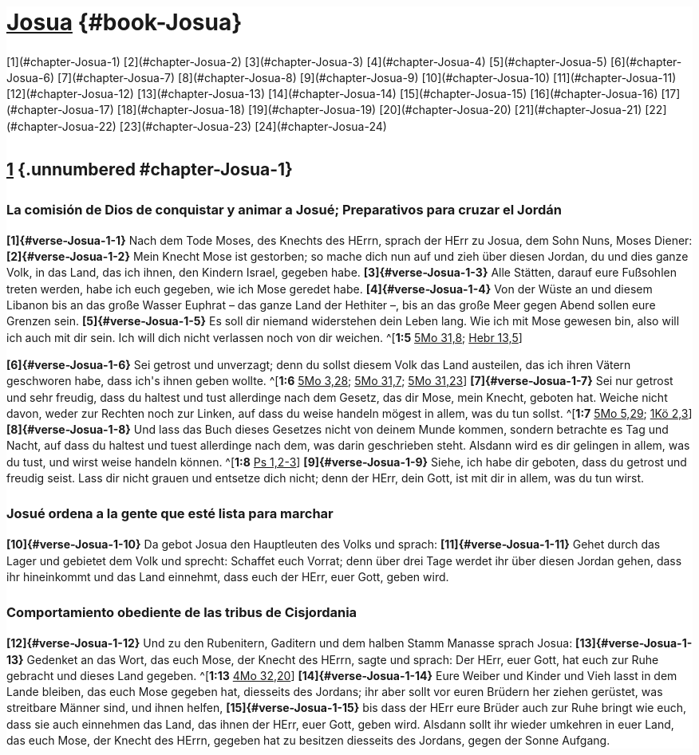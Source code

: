 # [Josua](ch001.xhtml) {#book-Josua}

<div id="chapterlinks-Josua" class="chapterlinks">[1](#chapter-Josua-1) [2](#chapter-Josua-2) [3](#chapter-Josua-3) [4](#chapter-Josua-4) [5](#chapter-Josua-5) [6](#chapter-Josua-6) [7](#chapter-Josua-7) [8](#chapter-Josua-8) [9](#chapter-Josua-9) [10](#chapter-Josua-10) [11](#chapter-Josua-11) [12](#chapter-Josua-12) [13](#chapter-Josua-13) [14](#chapter-Josua-14) [15](#chapter-Josua-15) [16](#chapter-Josua-16) [17](#chapter-Josua-17) [18](#chapter-Josua-18) [19](#chapter-Josua-19) [20](#chapter-Josua-20) [21](#chapter-Josua-21) [22](#chapter-Josua-22) [23](#chapter-Josua-23) [24](#chapter-Josua-24) </div>

## [1](#book-Josua) {.unnumbered #chapter-Josua-1}
### La comisión de Dios de conquistar y animar a Josué; Preparativos para cruzar el Jordán
**[1]{#verse-Josua-1-1}** Nach dem Tode Moses, des Knechts des HErrn, sprach der HErr zu Josua, dem Sohn Nuns, Moses Diener: **[2]{#verse-Josua-1-2}** Mein Knecht Mose ist gestorben; so mache dich nun auf und zieh über diesen Jordan, du und dies ganze Volk, in das Land, das ich ihnen, den Kindern Israel, gegeben habe. **[3]{#verse-Josua-1-3}** Alle Stätten, darauf eure Fußsohlen treten werden, habe ich euch gegeben, wie ich Mose geredet habe. **[4]{#verse-Josua-1-4}** Von der Wüste an und diesem Libanon bis an das große Wasser Euphrat – das ganze Land der Hethiter –, bis an das große Meer gegen Abend sollen eure Grenzen sein. **[5]{#verse-Josua-1-5}** Es soll dir niemand widerstehen dein Leben lang. Wie ich mit Mose gewesen bin, also will ich auch mit dir sein. Ich will dich nicht verlassen noch von dir weichen. ^[**1:5** [5Mo 31,8](ch005.xhtml#verse-5-Mose-31-8); [Hebr 13,5](ch058.xhtml#verse-Hebräer-13-5)] 


**[6]{#verse-Josua-1-6}** Sei getrost und unverzagt; denn du sollst diesem Volk das Land austeilen, das ich ihren Vätern geschworen habe, dass ich's ihnen geben wollte. ^[**1:6** [5Mo 3,28](ch005.xhtml#verse-5-Mose-3-28); [5Mo 31,7](ch005.xhtml#verse-5-Mose-31-7); [5Mo 31,23](ch005.xhtml#verse-5-Mose-31-23)] **[7]{#verse-Josua-1-7}** Sei nur getrost und sehr freudig, dass du haltest und tust allerdinge nach dem Gesetz, das dir Mose, mein Knecht, geboten hat. Weiche nicht davon, weder zur Rechten noch zur Linken, auf dass du weise handeln mögest in allem, was du tun sollst. ^[**1:7** [5Mo 5,29](ch005.xhtml#verse-5-Mose-5-29); [1Kö 2,3](ch011.xhtml#verse-1-Könige-2-3)] **[8]{#verse-Josua-1-8}** Und lass das Buch dieses Gesetzes nicht von deinem Munde kommen, sondern betrachte es Tag und Nacht, auf dass du haltest und tuest allerdinge nach dem, was darin geschrieben steht. Alsdann wird es dir gelingen in allem, was du tust, und wirst weise handeln können. ^[**1:8** [Ps 1,2-3](ch019.xhtml#verse-Psalm-1-2)] **[9]{#verse-Josua-1-9}** Siehe, ich habe dir geboten, dass du getrost und freudig seist. Lass dir nicht grauen und entsetze dich nicht; denn der HErr, dein Gott, ist mit dir in allem, was du tun wirst.
  

### Josué ordena a la gente que esté lista para marchar
**[10]{#verse-Josua-1-10}** Da gebot Josua den Hauptleuten des Volks und sprach: **[11]{#verse-Josua-1-11}** Gehet durch das Lager und gebietet dem Volk und sprecht: Schaffet euch Vorrat; denn über drei Tage werdet ihr über diesen Jordan gehen, dass ihr hineinkommt und das Land einnehmt, dass euch der HErr, euer Gott, geben wird. 

### Comportamiento obediente de las tribus de Cisjordania
**[12]{#verse-Josua-1-12}** Und zu den Rubenitern, Gaditern und dem halben Stamm Manasse sprach Josua: **[13]{#verse-Josua-1-13}** Gedenket an das Wort, das euch Mose, der Knecht des HErrn, sagte und sprach: Der HErr, euer Gott, hat euch zur Ruhe gebracht und dieses Land gegeben. ^[**1:13** [4Mo 32,20](ch004.xhtml#verse-4-Mose-32-20)] **[14]{#verse-Josua-1-14}** Eure Weiber und Kinder und Vieh lasst in dem Lande bleiben, das euch Mose gegeben hat, diesseits des Jordans; ihr aber sollt vor euren Brüdern her ziehen gerüstet, was streitbare Männer sind, und ihnen helfen, **[15]{#verse-Josua-1-15}** bis dass der HErr eure Brüder auch zur Ruhe bringt wie euch, dass sie auch einnehmen das Land, das ihnen der HErr, euer Gott, geben wird. Alsdann sollt ihr wieder umkehren in euer Land, das euch Mose, der Knecht des HErrn, gegeben hat zu besitzen diesseits des Jordans, gegen der Sonne Aufgang. 
